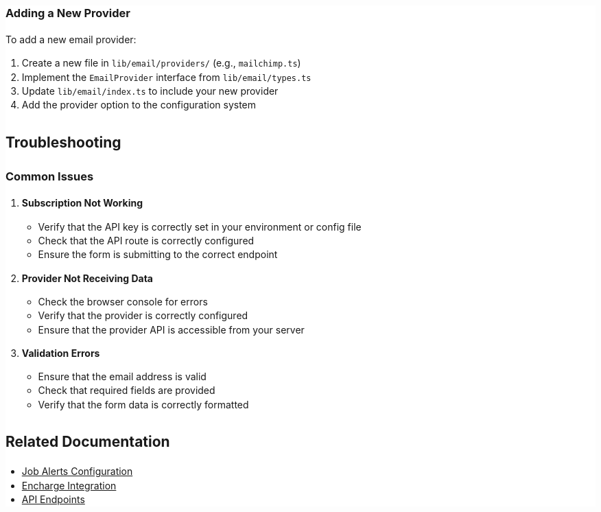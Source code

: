 ### Adding a New Provider

To add a new email provider:

1. Create a new file in `lib/email/providers/` (e.g., `mailchimp.ts`)
2. Implement the `EmailProvider` interface from `lib/email/types.ts`
3. Update `lib/email/index.ts` to include your new provider
4. Add the provider option to the configuration system

## Troubleshooting

### Common Issues

1. **Subscription Not Working**
   - Verify that the API key is correctly set in your environment or config file
   - Check that the API route is correctly configured
   - Ensure the form is submitting to the correct endpoint

2. **Provider Not Receiving Data**
   - Check the browser console for errors
   - Verify that the provider is correctly configured
   - Ensure that the provider API is accessible from your server

3. **Validation Errors**
   - Ensure that the email address is valid
   - Check that required fields are provided
   - Verify that the form data is correctly formatted

## Related Documentation

- [Job Alerts Configuration](/docs/job-alerts-configuration.md)
- [Encharge Integration](/docs/encharge-integration.md)
- [API Endpoints](/docs/advanced/api-endpoints.md) 